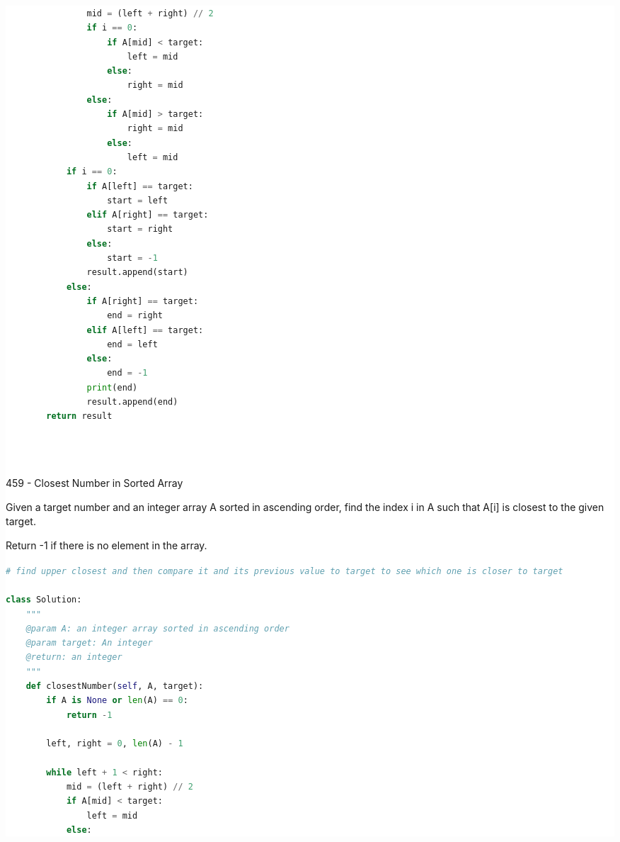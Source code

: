 ```python
                mid = (left + right) // 2 
                if i == 0:
                    if A[mid] < target:
                        left = mid 
                    else:
                        right = mid 
                else:
                    if A[mid] > target:
                        right = mid
                    else:
                        left = mid
            if i == 0:
                if A[left] == target:
                    start = left 
                elif A[right] == target:
                    start = right 
                else:
                    start = -1 
                result.append(start)
            else:
                if A[right] == target:
                    end = right 
                elif A[left] == target:
                    end = left 
                else:
                    end = -1 
                print(end)
                result.append(end)
        return result
                
        
                    


```

459 - Closest Number in Sorted Array

Given a target number and an integer array A sorted in ascending order, find the index i in A such that A[i] is closest to the given target.

Return -1 if there is no element in the array.


```python
# find upper closest and then compare it and its previous value to target to see which one is closer to target 

class Solution:
    """
    @param A: an integer array sorted in ascending order
    @param target: An integer
    @return: an integer
    """
    def closestNumber(self, A, target):
        if A is None or len(A) == 0:
            return -1 
        
        left, right = 0, len(A) - 1 
        
        while left + 1 < right:
            mid = (left + right) // 2 
            if A[mid] < target:
                left = mid 
            else:
```